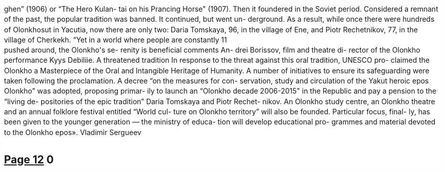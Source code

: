 ghen” (1906) or “The Hero Kulan- 
tai on his Prancing Horse" (1907). 
Then it foundered in the Soviet 
period. Considered a remnant of 
the past, the popular tradition was 
banned. It continued, but went un- 
derground. As a result, while once 
there were hundreds of Olonkhosut 
in Yacutia, now there are only two: 
Daria Tomskaya, 96, in the village 
of Ene, and Piotr Rechetnikov, 77, 
in the village of Cherkekh. “Yet in a 
world where people are constantly 
11   
pushed around, the Olonkho's se- 
renity is beneficial comments An- 
drei Borissov, film and theatre di- 
rector of the Olonkho performance 
Kyys Debiliie. 
A threatened 
tradition 
In response to the threat against 
this oral tradition, UNESCO pro- 
claimed the Olonkho a Masterpiece 
of the Oral and Intangible Heritage 
of Humanity. A number of initiatives 
to ensure its safeguarding were 
taken following the proclamation. A 
decree “on the measures for con- 
servation, study and circulation of 
the Yakut heroic epos Olonkho" 
was adopted, proposing primar- 
ily to launch an “Olonkho decade 
2006-2015" in the Republic and 
pay a pension to the “living de- 
positories of the epic tradition” 
Daria Tomskaya and Piotr Rechet- 
nikov. An Olonkho study centre, 
an Olonkho theatre and an annual 
folklore festival entitled “World cul- 
ture on Olonkho territory” will also 
be founded. Particular focus, final- 
ly, has been given to the younger 
generation — the ministry of educa- 
tion will develop educational pro- 
grammes and material devoted to 
the Olonkho epos». 
Vladimir Sergueev

## [Page 12](191577eng.pdf#page=12) 0
